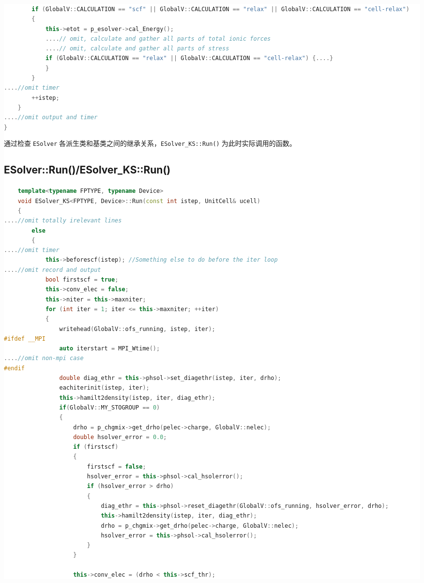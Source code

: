 ```cpp
        if (GlobalV::CALCULATION == "scf" || GlobalV::CALCULATION == "relax" || GlobalV::CALCULATION == "cell-relax")
        {
            this->etot = p_esolver->cal_Energy();
            ....// omit, calculate and gather all parts of total ionic forces
            ....// omit, calculate and gather all parts of stress
            if (GlobalV::CALCULATION == "relax" || GlobalV::CALCULATION == "cell-relax") {....}
            }
        }
....//omit timer
        ++istep;
    }
....//omit output and timer
}
```

通过检查 `ESolver` 各派生类和基类之间的继承关系，`ESolver_KS::Run()` 为此时实际调用的函数。

## ESolver::Run()/ESolver_KS::Run()

```cpp
    template<typename FPTYPE, typename Device>
    void ESolver_KS<FPTYPE, Device>::Run(const int istep, UnitCell& ucell)
    {
....//omit totally irelevant lines
        else
        {
....//omit timer
            this->beforescf(istep); //Something else to do before the iter loop
....//omit record and output
            bool firstscf = true;
            this->conv_elec = false;
            this->niter = this->maxniter;
            for (int iter = 1; iter <= this->maxniter; ++iter)
            {
                writehead(GlobalV::ofs_running, istep, iter);
#ifdef __MPI
                auto iterstart = MPI_Wtime();
....//omit non-mpi case
#endif
                double diag_ethr = this->phsol->set_diagethr(istep, iter, drho);
                eachiterinit(istep, iter);
                this->hamilt2density(istep, iter, diag_ethr);
                if(GlobalV::MY_STOGROUP == 0)
                {
                    drho = p_chgmix->get_drho(pelec->charge, GlobalV::nelec);
                    double hsolver_error = 0.0;
                    if (firstscf)
                    {
                        firstscf = false;
                        hsolver_error = this->phsol->cal_hsolerror();
                        if (hsolver_error > drho)
                        {
                            diag_ethr = this->phsol->reset_diagethr(GlobalV::ofs_running, hsolver_error, drho);
                            this->hamilt2density(istep, iter, diag_ethr);
                            drho = p_chgmix->get_drho(pelec->charge, GlobalV::nelec);
                            hsolver_error = this->phsol->cal_hsolerror();
                        }
                    }

                    this->conv_elec = (drho < this->scf_thr);

```